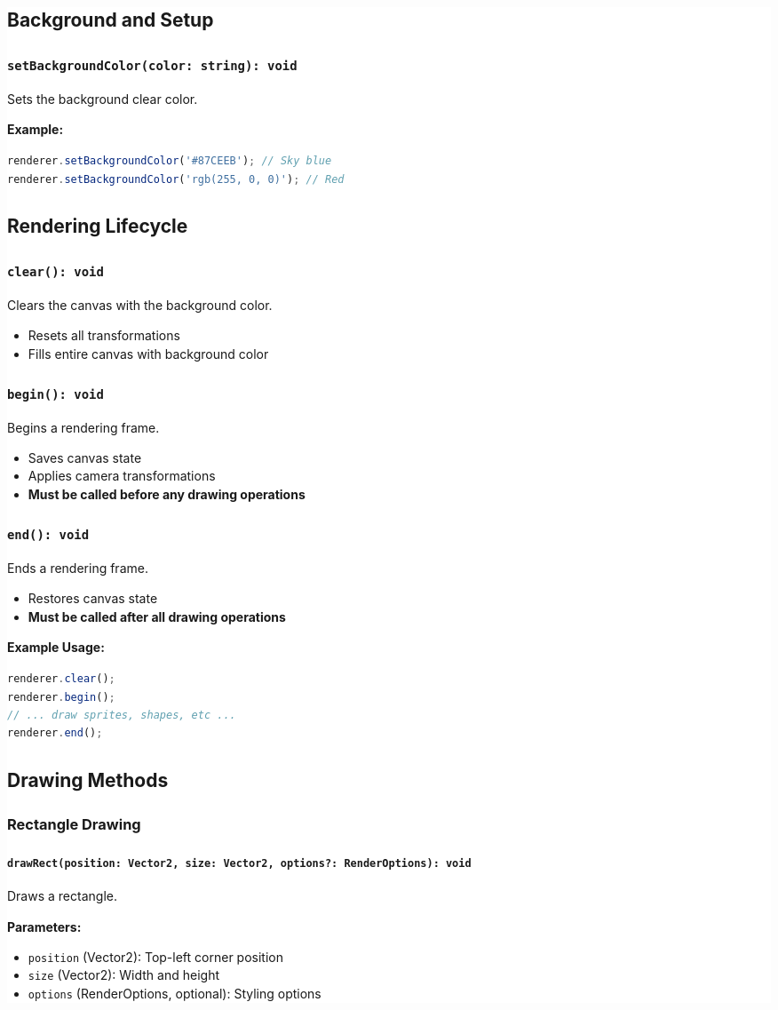 ## Background and Setup

### `setBackgroundColor(color: string): void`
Sets the background clear color.

**Example:**
```typescript
renderer.setBackgroundColor('#87CEEB'); // Sky blue
renderer.setBackgroundColor('rgb(255, 0, 0)'); // Red
```

## Rendering Lifecycle

### `clear(): void`
Clears the canvas with the background color.
- Resets all transformations
- Fills entire canvas with background color

### `begin(): void`
Begins a rendering frame.
- Saves canvas state
- Applies camera transformations
- **Must be called before any drawing operations**

### `end(): void`
Ends a rendering frame.
- Restores canvas state
- **Must be called after all drawing operations**

**Example Usage:**
```typescript
renderer.clear();
renderer.begin();
// ... draw sprites, shapes, etc ...
renderer.end();
```

## Drawing Methods

### Rectangle Drawing

#### `drawRect(position: Vector2, size: Vector2, options?: RenderOptions): void`
Draws a rectangle.

**Parameters:**
- `position` (Vector2): Top-left corner position
- `size` (Vector2): Width and height
- `options` (RenderOptions, optional): Styling options
